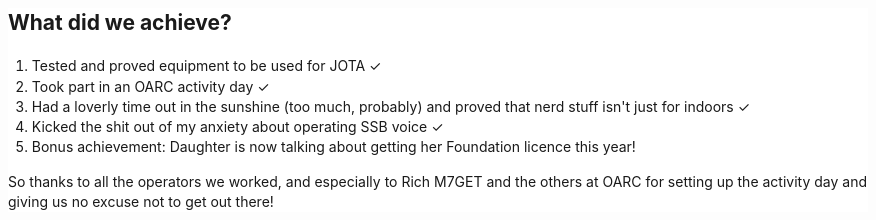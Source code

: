 ## What did we achieve?

1. Tested and proved equipment to be used for JOTA ✓
2. Took part in an OARC activity day ✓
3. Had a loverly time out in the sunshine (too much, probably) and proved that nerd stuff isn't just for indoors ✓
4. Kicked the shit out of my anxiety about operating SSB voice ✓
5. Bonus achievement: Daughter is now talking about getting her Foundation licence this year!

So thanks to all the operators we worked, and especially to Rich M7GET and the others at OARC for setting up the activity day and giving us no excuse not to get out there!

